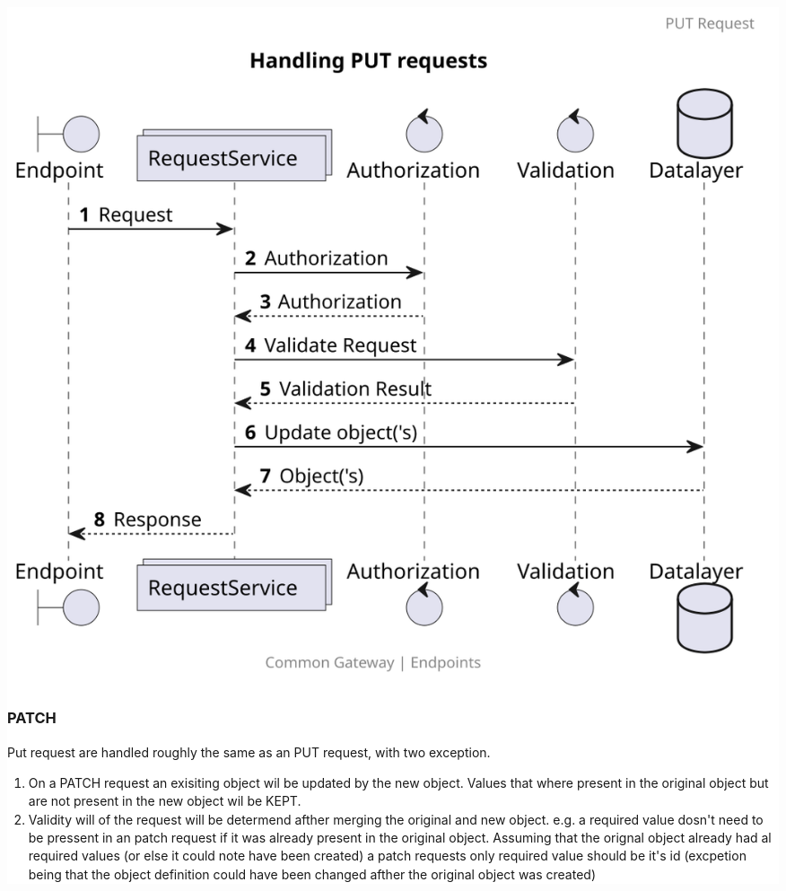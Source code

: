 ![request\_put.svg](request_put.svg)

### PATCH

Put request are handled roughly the same as an PUT request, with two exception.

1.  On a PATCH request an exisiting object wil be updated  by the new object. Values that where present in the original object but are not present in the new object wil be KEPT.
2.  Validity will of the request will be determend afther merging the original and new object. e.g. a required value dosn't need to be pressent in an patch request if it was already present in the original object. Assuming that the orignal object already had al required values (or else it could note have been created) a patch requests only required value should be it's id (excpetion being that the object definition could have been changed afther the original object was created)
